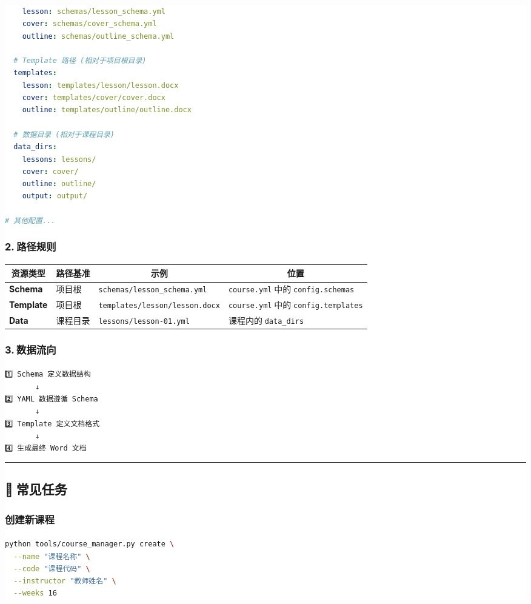 ```yaml
    lesson: schemas/lesson_schema.yml
    cover: schemas/cover_schema.yml
    outline: schemas/outline_schema.yml
  
  # Template 路径 (相对于项目根目录)
  templates:
    lesson: templates/lesson/lesson.docx
    cover: templates/cover/cover.docx
    outline: templates/outline/outline.docx
  
  # 数据目录 (相对于课程目录)
  data_dirs:
    lessons: lessons/
    cover: cover/
    outline: outline/
    output: output/

# 其他配置...
```

### 2. 路径规则

| 资源类型 | 路径基准 | 示例 | 位置 |
|---------|---------|------|------|
| **Schema** | 项目根 | `schemas/lesson_schema.yml` | `course.yml` 中的 `config.schemas` |
| **Template** | 项目根 | `templates/lesson/lesson.docx` | `course.yml` 中的 `config.templates` |
| **Data** | 课程目录 | `lessons/lesson-01.yml` | 课程内的 `data_dirs` |

### 3. 数据流向

```
1️⃣ Schema 定义数据结构
       ↓
2️⃣ YAML 数据遵循 Schema
       ↓
3️⃣ Template 定义文档格式
       ↓
4️⃣ 生成最终 Word 文档
```

---

## 📝 常见任务

### 创建新课程

```bash
python tools/course_manager.py create \
  --name "课程名称" \
  --code "课程代码" \
  --instructor "教师姓名" \
  --weeks 16
```
